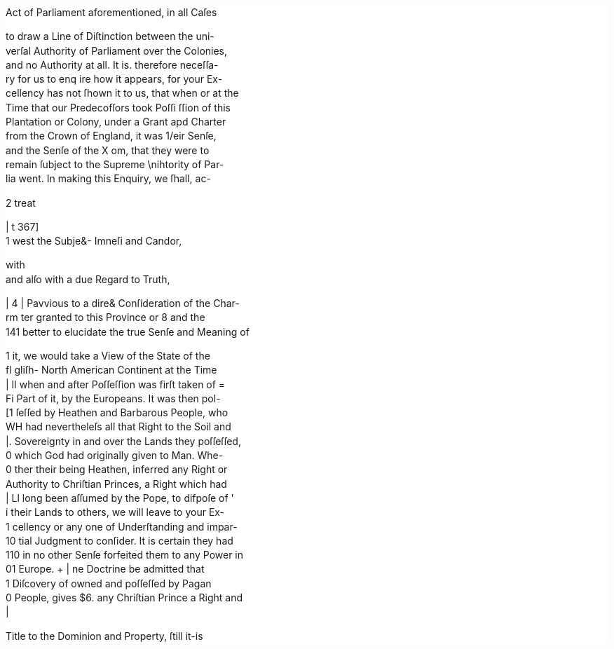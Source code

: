 Act of Parliament aforementioned, in all Caſes  
  
  
to draw a Line of Diſtinction between the uni-  
verſal Authority of Parliament over the Colonies,  
and no Authority at all. It is. therefore neceſſa-  
ry for us to enq ire how it appears, for your Ex-  
cellency has not ſhown it to us, that when or at the  
Time that our Predecofſors took Poſſi ſſion of this  
Plantation or Colony, under a Grant apd Charter  
from the Crown of England, it was 1/eir Senſe,  
and the Senſe of the X om, that they were to  
remain ſubject to the Supreme \nihtority of Par-  
lia went. In making this Enquiry, we ſhall, ac-  
  
  
2 treat  
  
  
  
| t 367]  
1 west the Subje&amp;- Imneſi and Candor,  
  
with  
and alſo with a due Regard to Truth,  
  
| 4 | Pavvious to a dire&amp; Conſideration of the Char-  
rm ter granted to this Province or 8 and the  
141 better to elucidate the true Senſe and Meaning of  
  
1 it, we would take a View of the State of the  
fl gliſh- North American Continent at the Time  
| Il when and after Poſſeſſion was firſt taken of =  
Fi Part of it, by the Europeans. It was then pol-  
[1 ſeſſed by Heathen and Barbarous People, who  
WH had nevertheleſs all that Right to the Soil and  
|. Sovereignty in and over the Lands they poſſeſſed,  
0 which God had originally given to Man. Whe-  
0 ther their being Heathen, inferred any Right or  
Authority to Chriſtian Princes, a Right which had  
| Ll long been aſſumed by the Pope, to difpoſe of &#x27;  
i their Lands to others, we will leave to your Ex-  
1 cellency or any one of Underſtanding and impar-  
10 tial Judgment to conſider. It is certain they had  
110 in no other Senſe forfeited them to any Power in  
01 Europe. + | ne Doctrine be admitted that  
1 Diſcovery of owned and poſſeſſed by Pagan  
0 People, gives $6. any Chriſtian Prince a Right and  
|  
  
Title to the Dominion and Property, ſtill it-is  
  